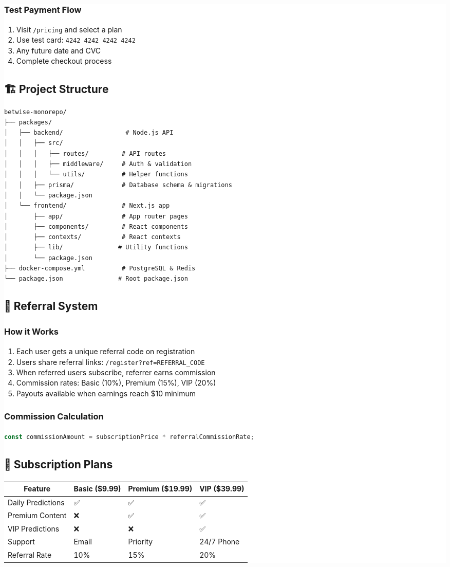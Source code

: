 ### Test Payment Flow
1. Visit `/pricing` and select a plan
2. Use test card: `4242 4242 4242 4242`
3. Any future date and CVC
4. Complete checkout process

## 🏗 Project Structure

```
betwise-monorepo/
├── packages/
│   ├── backend/                 # Node.js API
│   │   ├── src/
│   │   │   ├── routes/         # API routes
│   │   │   ├── middleware/     # Auth & validation
│   │   │   └── utils/          # Helper functions
│   │   ├── prisma/             # Database schema & migrations
│   │   └── package.json
│   └── frontend/               # Next.js app
│       ├── app/                # App router pages
│       ├── components/         # React components  
│       ├── contexts/           # React contexts
│       ├── lib/               # Utility functions
│       └── package.json
├── docker-compose.yml          # PostgreSQL & Redis
└── package.json               # Root package.json
```

## 🔄 Referral System

### How it Works
1. Each user gets a unique referral code on registration
2. Users share referral links: `/register?ref=REFERRAL_CODE`
3. When referred users subscribe, referrer earns commission
4. Commission rates: Basic (10%), Premium (15%), VIP (20%)
5. Payouts available when earnings reach $10 minimum

### Commission Calculation
```javascript
const commissionAmount = subscriptionPrice * referralCommissionRate;
```

## 🎯 Subscription Plans

| Feature | Basic ($9.99) | Premium ($19.99) | VIP ($39.99) |
|---------|---------------|------------------|--------------|
| Daily Predictions | ✅ | ✅ | ✅ |
| Premium Content | ❌ | ✅ | ✅ |
| VIP Predictions | ❌ | ❌ | ✅ |
| Support | Email | Priority | 24/7 Phone |
| Referral Rate | 10% | 15% | 20% |
